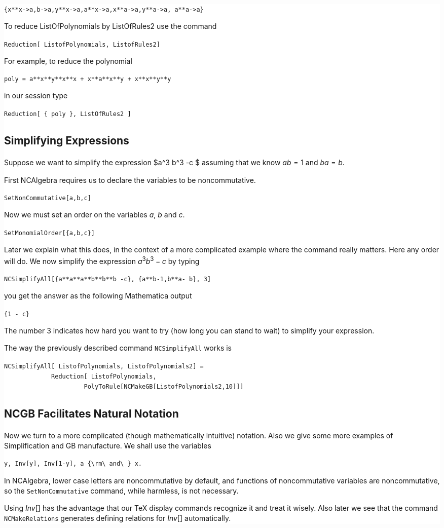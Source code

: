 	{x**x->a,b->a,y**x->a,a**x->a,x**a->a,y**a->a, a**a->a} 

To reduce ListOfPolynomials by ListOfRules2 use the command

    Reduction[ ListofPolynomials, ListofRules2]
          
For example, to reduce the polynomial

	poly = a**x**y**x**x + x**a**x**y + x**x**y**y

in our session type

	Reduction[ { poly }, ListOfRules2 ]

## Simplifying Expressions

Suppose we want to simplify the expression $a^3 b^3 -c $ assuming that
we know $a b =1$ and $b a = b$.

First NCAlgebra requires us to declare the variables to be noncommutative.

	SetNonCommutative[a,b,c]

Now we must set an order on the variables $a$, $b$ and $c$.

	SetMonomialOrder[{a,b,c}]

Later we explain what this does, in the context of a more complicated
example where the command really matters. Here any order will do. We
now simplify the expression $a^3 b^3 -c$ by typing

	NCSimplifyAll[{a**a**a**b**b**b -c}, {a**b-1,b**a- b}, 3]

you get the answer as the following Mathematica output

	{1 - c} 

The number 3 indicates how hard you want to try (how long you can
stand to wait) to simplify your expression. 

The way the previously described command `NCSimplifyAll` works is

	NCSimplifyAll[ ListofPolynomials, ListofPolynomials2] =
                 Reduction[ ListofPolynomials, 
                          PolyToRule[NCMakeGB[ListofPolynomials2,10]]]

## NCGB Facilitates Natural Notation

Now we turn to a more complicated (though mathematically intuitive)
notation.  Also we give some more examples of Simplification and GB
manufacture.  We shall use the variables 

	y, Inv[y], Inv[1-y], a {\rm\ and\ } x.

In NCAlgebra, lower case letters are noncommutative by default, and
functions of noncommutative variables are noncommutative, so the
`SetNonCommutative` command, while harmless, is not necessary.  

Using $Inv[]$ has the advantage that our TeX display commands
recognize it and treat it wisely.  Also later we see that the command
`NCMakeRelations` generates defining relations for $Inv[]$
automatically.
